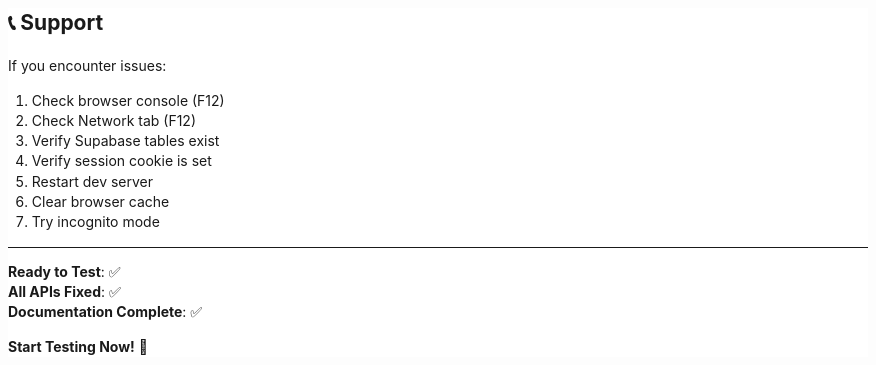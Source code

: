 
## 📞 Support

If you encounter issues:

1. Check browser console (F12)
2. Check Network tab (F12)
3. Verify Supabase tables exist
4. Verify session cookie is set
5. Restart dev server
6. Clear browser cache
7. Try incognito mode

---

**Ready to Test**: ✅  
**All APIs Fixed**: ✅  
**Documentation Complete**: ✅  

**Start Testing Now!** 🚀
